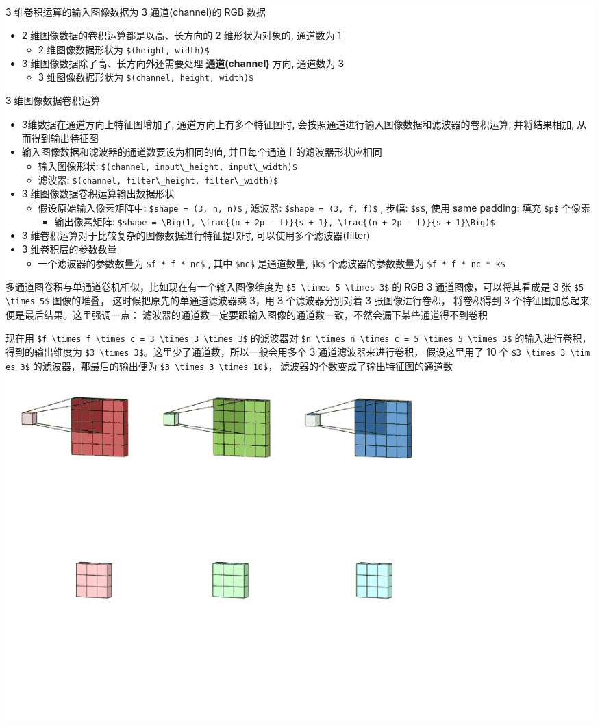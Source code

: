 3 维卷积运算的输入图像数据为 3 通道(channel)的 RGB 数据

- 2 维图像数据的卷积运算都是以高、长方向的 2 维形状为对象的, 通道数为 1
    - 2 维图像数据形状为 `$(height, width)$`
- 3 维图像数据除了高、长方向外还需要处理 **通道(channel)** 方向, 通道数为 3
    - 3 维图像数据形状为 `$(channel, height, width)$`

3 维图像数据卷积运算

- 3维数据在通道方向上特征图增加了, 通道方向上有多个特征图时, 
    会按照通道进行输入图像数据和滤波器的卷积运算, 并将结果相加, 从而得到输出特征图
- 输入图像数据和滤波器的通道数要设为相同的值, 并且每个通道上的滤波器形状应相同
    - 输入图像形状: `$(channel, input\_height, input\_width)$`
    - 滤波器: `$(channel, filter\_height, filter\_width)$`
- 3 维图像数据卷积运算输出数据形状
    - 假设原始输入像素矩阵中: `$shape = (3, n, n)$` , 滤波器: `$shape = (3, f, f)$` , 步幅: `$s$`, 
        使用 same padding: 填充 `$p$` 个像素
        - 输出像素矩阵: `$shape = \Big(1, \frac{(n + 2p - f)}{s + 1}, \frac{(n + 2p - f)}{s + 1}\Big)$`
- 3 维卷积运算对于比较复杂的图像数据进行特征提取时, 可以使用多个滤波器(filter)
- 3 维卷积层的参数数量
    - 一个滤波器的参数数量为 `$f * f * nc$` , 其中 `$nc$` 是通道数量, 
    `$k$` 个滤波器的参数数量为 `$f * f * nc * k$`

多通道图卷积与单通道卷机相似，比如现在有一个输入图像维度为 `$5 \times 5 \times 3$` 的 RGB 3 通道图像，可以将其看成是 3 张 `$5 \times 5$` 图像的堆叠，
这时候把原先的单通道滤波器乘 3，用 3 个滤波器分别对着 3 张图像进行卷积，
将卷积得到 3 个特征图加总起来便是最后结果。这里强调一点：
滤波器的通道数一定要跟输入图像的通道数一致，不然会漏下某些通道得不到卷积

现在用 `$f \times f \times c = 3 \times 3 \times 3$` 的滤波器对 `$n \times n \times c = 5 \times 5 \times 3$` 的输入进行卷积，
得到的输出维度为 `$3 \times 3$`。这里少了通道数，所以一般会用多个 3 通道滤波器来进行卷积，
假设这里用了 10 个 `$3 \times 3 \times 3$` 的滤波器，那最后的输出便为 `$3 \times 3 \times 10$`，
滤波器的个数变成了输出特征图的通道数

![img](images/n_conv.gif)
![img](images/n_conv2.gif)
